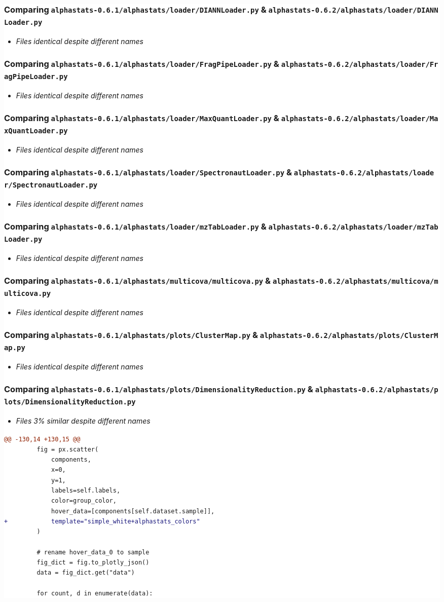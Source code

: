 ### Comparing `alphastats-0.6.1/alphastats/loader/DIANNLoader.py` & `alphastats-0.6.2/alphastats/loader/DIANNLoader.py`

 * *Files identical despite different names*

### Comparing `alphastats-0.6.1/alphastats/loader/FragPipeLoader.py` & `alphastats-0.6.2/alphastats/loader/FragPipeLoader.py`

 * *Files identical despite different names*

### Comparing `alphastats-0.6.1/alphastats/loader/MaxQuantLoader.py` & `alphastats-0.6.2/alphastats/loader/MaxQuantLoader.py`

 * *Files identical despite different names*

### Comparing `alphastats-0.6.1/alphastats/loader/SpectronautLoader.py` & `alphastats-0.6.2/alphastats/loader/SpectronautLoader.py`

 * *Files identical despite different names*

### Comparing `alphastats-0.6.1/alphastats/loader/mzTabLoader.py` & `alphastats-0.6.2/alphastats/loader/mzTabLoader.py`

 * *Files identical despite different names*

### Comparing `alphastats-0.6.1/alphastats/multicova/multicova.py` & `alphastats-0.6.2/alphastats/multicova/multicova.py`

 * *Files identical despite different names*

### Comparing `alphastats-0.6.1/alphastats/plots/ClusterMap.py` & `alphastats-0.6.2/alphastats/plots/ClusterMap.py`

 * *Files identical despite different names*

### Comparing `alphastats-0.6.1/alphastats/plots/DimensionalityReduction.py` & `alphastats-0.6.2/alphastats/plots/DimensionalityReduction.py`

 * *Files 3% similar despite different names*

```diff
@@ -130,14 +130,15 @@
         fig = px.scatter(
             components,
             x=0,
             y=1,
             labels=self.labels,
             color=group_color,
             hover_data=[components[self.dataset.sample]],
+            template="simple_white+alphastats_colors"
         )
 
         # rename hover_data_0 to sample
         fig_dict = fig.to_plotly_json()
         data = fig_dict.get("data")
 
         for count, d in enumerate(data):
```

